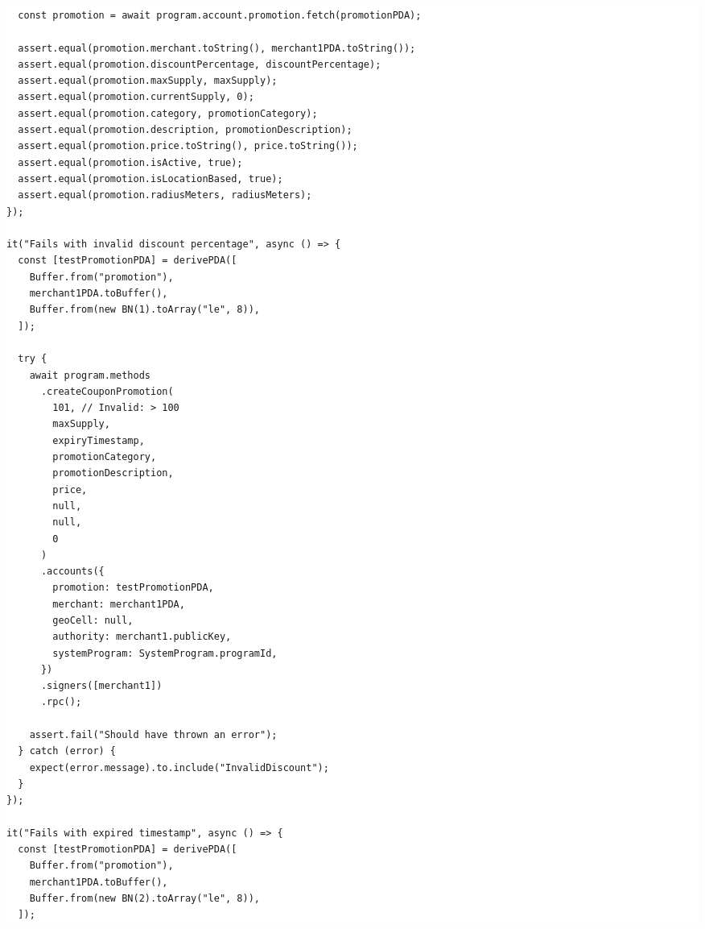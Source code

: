       const promotion = await program.account.promotion.fetch(promotionPDA);
      
      assert.equal(promotion.merchant.toString(), merchant1PDA.toString());
      assert.equal(promotion.discountPercentage, discountPercentage);
      assert.equal(promotion.maxSupply, maxSupply);
      assert.equal(promotion.currentSupply, 0);
      assert.equal(promotion.category, promotionCategory);
      assert.equal(promotion.description, promotionDescription);
      assert.equal(promotion.price.toString(), price.toString());
      assert.equal(promotion.isActive, true);
      assert.equal(promotion.isLocationBased, true);
      assert.equal(promotion.radiusMeters, radiusMeters);
    });

    it("Fails with invalid discount percentage", async () => {
      const [testPromotionPDA] = derivePDA([
        Buffer.from("promotion"),
        merchant1PDA.toBuffer(),
        Buffer.from(new BN(1).toArray("le", 8)),
      ]);

      try {
        await program.methods
          .createCouponPromotion(
            101, // Invalid: > 100
            maxSupply,
            expiryTimestamp,
            promotionCategory,
            promotionDescription,
            price,
            null,
            null,
            0
          )
          .accounts({
            promotion: testPromotionPDA,
            merchant: merchant1PDA,
            geoCell: null,
            authority: merchant1.publicKey,
            systemProgram: SystemProgram.programId,
          })
          .signers([merchant1])
          .rpc();
        
        assert.fail("Should have thrown an error");
      } catch (error) {
        expect(error.message).to.include("InvalidDiscount");
      }
    });

    it("Fails with expired timestamp", async () => {
      const [testPromotionPDA] = derivePDA([
        Buffer.from("promotion"),
        merchant1PDA.toBuffer(),
        Buffer.from(new BN(2).toArray("le", 8)),
      ]);
